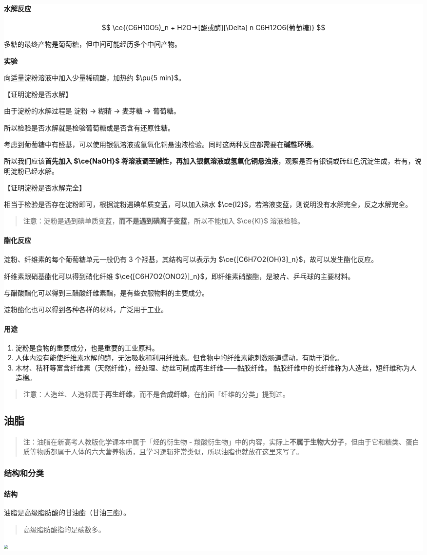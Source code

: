 #### 水解反应

$$
\ce{(C6H10O5)_n + H2O->[酸或酶][\Delta] n C6H12O6(葡萄糖)}
$$

多糖的最终产物是葡萄糖，但中间可能经历多个中间产物。

**实验**

向适量淀粉溶液中加入少量稀硫酸，加热约 $\pu{5 min}$。

【证明淀粉是否水解】

由于淀粉的水解过程是 淀粉 $\to$ 糊精 $\to$ 麦芽糖 $\to$ 葡萄糖。

所以检验是否水解就是检验葡萄糖或是否含有还原性糖。

考虑到葡萄糖中有醛基，可以使用银氨溶液或氢氧化铜悬浊液检验。同时这两种反应都需要在**碱性环境**。

所以我们应该**首先加入 $\ce{NaOH}$ 将溶液调至碱性，再加入银氨溶液或氢氧化铜悬浊液**，观察是否有银镜或砖红色沉淀生成，若有，说明淀粉已经水解。

【证明淀粉是否水解完全】

相当于检验是否存在淀粉即可，根据淀粉遇碘单质变蓝，可以加入碘水 $\ce{I2}$，若溶液变蓝，则说明没有水解完全，反之水解完全。

> 注意：淀粉是遇到碘单质变蓝，**而不是遇到碘离子变蓝**，所以不能加入 $\ce{KI}$ 溶液检验。

#### 酯化反应

淀粉、纤维素的每个葡萄糖单元一般仍有 $3$ 个羟基，其结构可以表示为 $\ce{[C6H7O2(OH)3]_n}$，故可以发生酯化反应。

纤维素跟硝基酯化可以得到硝化纤维 $\ce{[C6H7O2(ONO2)]_n}$，即纤维素硝酸酯，是玻片、乒乓球的主要材料。

与醋酸酯化可以得到三醋酸纤维素酯，是有些衣服物料的主要成分。

淀粉酯化也可以得到各种各样的材料，广泛用于工业。

#### 用途

1. 淀粉是食物的重要成分，也是重要的工业原料。
2. 人体内没有能使纤维素水解的酶，无法吸收和利用纤维素。但食物中的纤维素能刺激肠道蠕动，有助于消化。
3. 木材、秸秆等富含纤维素（天然纤维），经处理、纺丝可制成再生纤维——黏胶纤维。 黏胶纤维中的长纤维称为人造丝，短纤维称为人造棉。

> 注意：人造丝、人造棉属于**再生纤维**，而不是**合成纤维**，在前面「纤维的分类」提到过。

## 油脂

> 注：油脂在新高考人教版化学课本中属于「烃的衍生物 - 羧酸衍生物」中的内容，实际上**不属于生物大分子**，但由于它和糖类、蛋白质等物质都属于人体的六大营养物质，且学习逻辑非常类似，所以油脂也就放在这里来写了。

### 结构和分类

#### 结构

油脂是高级脂肪酸的甘油酯（甘油三酯）。

> 高级脂肪酸指的是碳数多。

<img src="https://s2.loli.net/2024/09/14/EojAdqXh8bI9vgz.png" style="zoom:50%;" />
